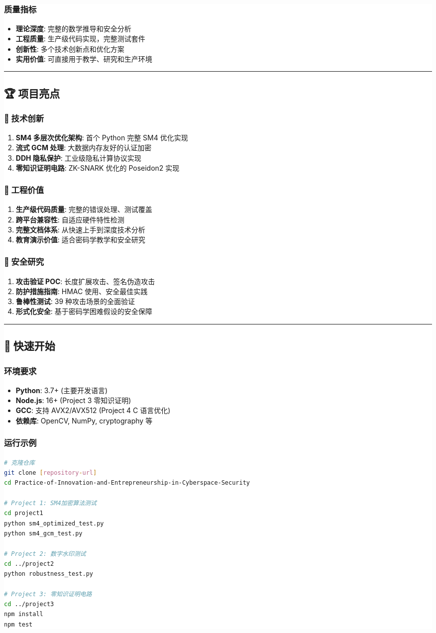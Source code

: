 ### 质量指标

- **理论深度**: 完整的数学推导和安全分析
- **工程质量**: 生产级代码实现，完整测试套件
- **创新性**: 多个技术创新点和优化方案
- **实用价值**: 可直接用于教学、研究和生产环境

---

## 🏆 项目亮点

### 🌟 技术创新

1. **SM4 多层次优化架构**: 首个 Python 完整 SM4 优化实现
2. **流式 GCM 处理**: 大数据内存友好的认证加密
3. **DDH 隐私保护**: 工业级隐私计算协议实现
4. **零知识证明电路**: ZK-SNARK 优化的 Poseidon2 实现

### 🌟 工程价值

1. **生产级代码质量**: 完整的错误处理、测试覆盖
2. **跨平台兼容性**: 自适应硬件特性检测
3. **完整文档体系**: 从快速上手到深度技术分析
4. **教育演示价值**: 适合密码学教学和安全研究

### 🌟 安全研究

1. **攻击验证 POC**: 长度扩展攻击、签名伪造攻击
2. **防护措施指南**: HMAC 使用、安全最佳实践
3. **鲁棒性测试**: 39 种攻击场景的全面验证
4. **形式化安全**: 基于密码学困难假设的安全保障

---

## 🚀 快速开始

### 环境要求

- **Python**: 3.7+ (主要开发语言)
- **Node.js**: 16+ (Project 3 零知识证明)
- **GCC**: 支持 AVX2/AVX512 (Project 4 C 语言优化)
- **依赖库**: OpenCV, NumPy, cryptography 等

### 运行示例

```bash
# 克隆仓库
git clone [repository-url]
cd Practice-of-Innovation-and-Entrepreneurship-in-Cyberspace-Security

# Project 1: SM4加密算法测试
cd project1
python sm4_optimized_test.py
python sm4_gcm_test.py

# Project 2: 数字水印测试
cd ../project2
python robustness_test.py

# Project 3: 零知识证明电路
cd ../project3
npm install
npm test

```